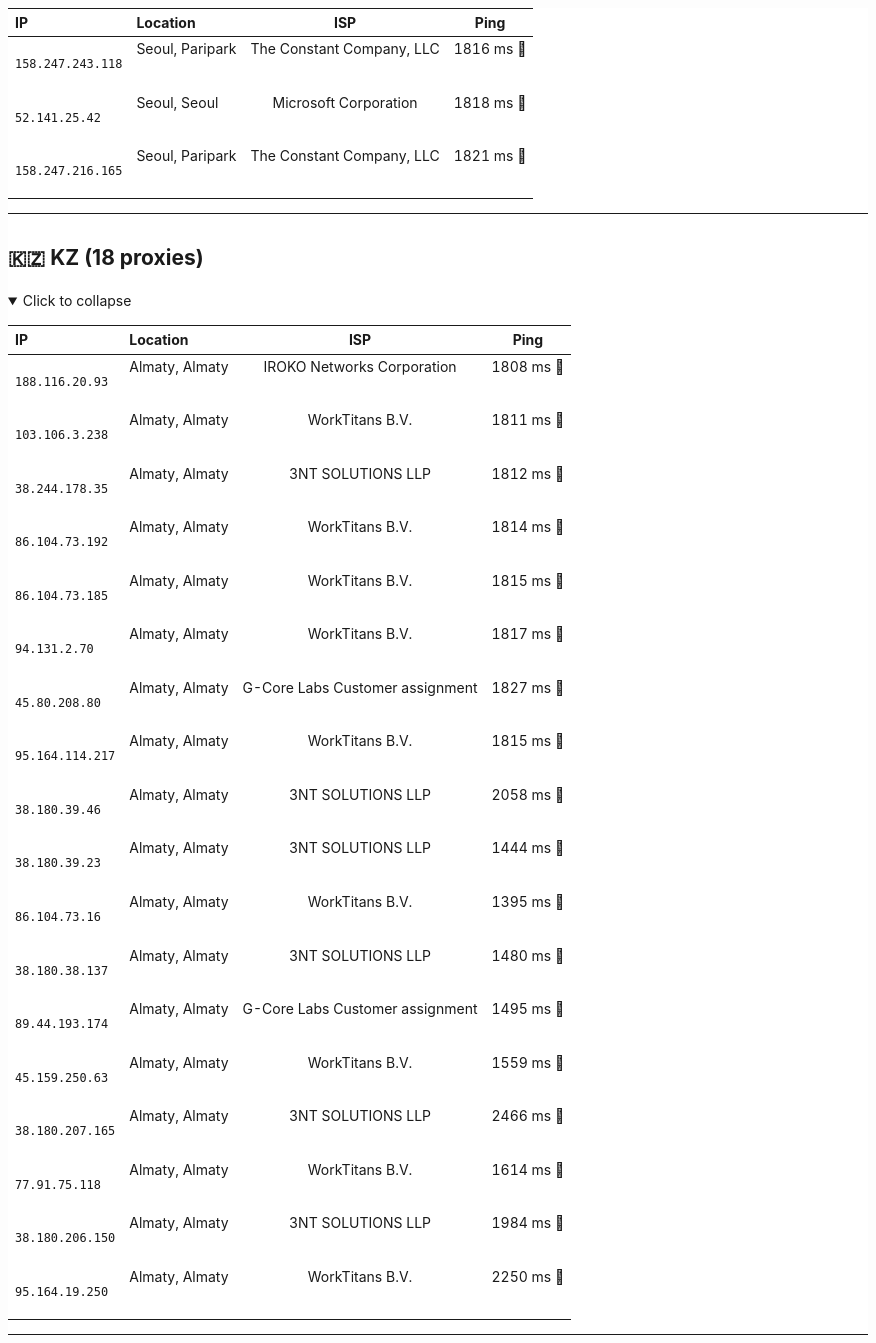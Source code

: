 |   IP   |  Location   |   ISP   |   Ping   |
|:-------|:------------|:-------:|:--------:|
| <pre><code>158.247.243.118</code></pre> | Seoul, Paripark | The Constant Company, LLC | 1816 ms 🐌 |
| <pre><code>52.141.25.42</code></pre> | Seoul, Seoul | Microsoft Corporation | 1818 ms 🐌 |
| <pre><code>158.247.216.165</code></pre> | Seoul, Paripark | The Constant Company, LLC | 1821 ms 🐌 |

</details>

---

## 🇰🇿 KZ (18 proxies)
<details open>
<summary>Click to collapse</summary>

|   IP   |  Location   |   ISP   |   Ping   |
|:-------|:------------|:-------:|:--------:|
| <pre><code>188.116.20.93</code></pre> | Almaty, Almaty | IROKO Networks Corporation | 1808 ms 🐌 |
| <pre><code>103.106.3.238</code></pre> | Almaty, Almaty | WorkTitans B.V. | 1811 ms 🐌 |
| <pre><code>38.244.178.35</code></pre> | Almaty, Almaty | 3NT SOLUTIONS LLP | 1812 ms 🐌 |
| <pre><code>86.104.73.192</code></pre> | Almaty, Almaty | WorkTitans B.V. | 1814 ms 🐌 |
| <pre><code>86.104.73.185</code></pre> | Almaty, Almaty | WorkTitans B.V. | 1815 ms 🐌 |
| <pre><code>94.131.2.70</code></pre> | Almaty, Almaty | WorkTitans B.V. | 1817 ms 🐌 |
| <pre><code>45.80.208.80</code></pre> | Almaty, Almaty | G-Core Labs Customer assignment | 1827 ms 🐌 |
| <pre><code>95.164.114.217</code></pre> | Almaty, Almaty | WorkTitans B.V. | 1815 ms 🐌 |
| <pre><code>38.180.39.46</code></pre> | Almaty, Almaty | 3NT SOLUTIONS LLP | 2058 ms 🐌 |
| <pre><code>38.180.39.23</code></pre> | Almaty, Almaty | 3NT SOLUTIONS LLP | 1444 ms 🐇 |
| <pre><code>86.104.73.16</code></pre> | Almaty, Almaty | WorkTitans B.V. | 1395 ms 🐇 |
| <pre><code>38.180.38.137</code></pre> | Almaty, Almaty | 3NT SOLUTIONS LLP | 1480 ms 🐇 |
| <pre><code>89.44.193.174</code></pre> | Almaty, Almaty | G-Core Labs Customer assignment | 1495 ms 🐇 |
| <pre><code>45.159.250.63</code></pre> | Almaty, Almaty | WorkTitans B.V. | 1559 ms 🐇 |
| <pre><code>38.180.207.165</code></pre> | Almaty, Almaty | 3NT SOLUTIONS LLP | 2466 ms 🐌 |
| <pre><code>77.91.75.118</code></pre> | Almaty, Almaty | WorkTitans B.V. | 1614 ms 🐇 |
| <pre><code>38.180.206.150</code></pre> | Almaty, Almaty | 3NT SOLUTIONS LLP | 1984 ms 🐌 |
| <pre><code>95.164.19.250</code></pre> | Almaty, Almaty | WorkTitans B.V. | 2250 ms 🐌 |

</details>

---
